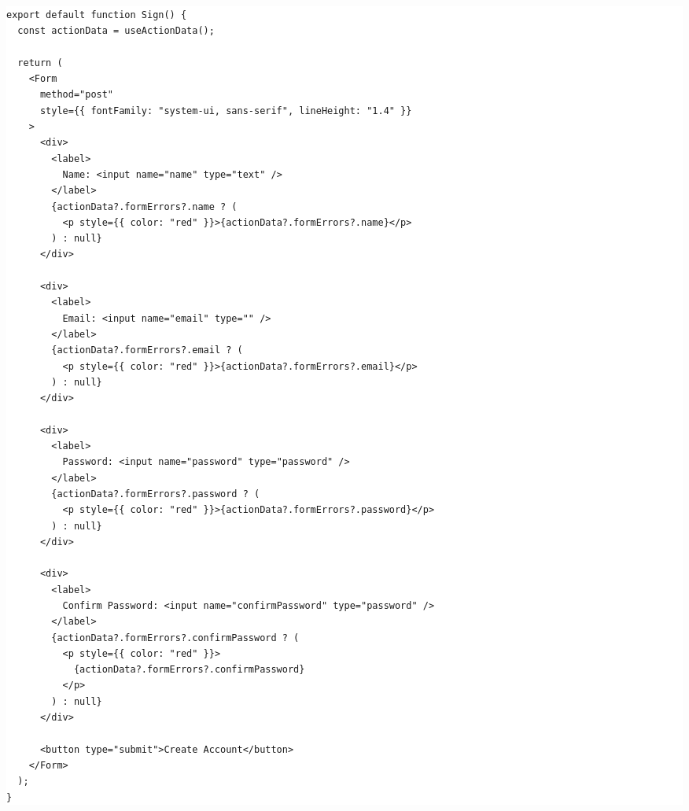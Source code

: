 ```
export default function Sign() {
  const actionData = useActionData();

  return (
    <Form
      method="post"
      style={{ fontFamily: "system-ui, sans-serif", lineHeight: "1.4" }}
    >
      <div>
        <label>
          Name: <input name="name" type="text" />
        </label>
        {actionData?.formErrors?.name ? (
          <p style={{ color: "red" }}>{actionData?.formErrors?.name}</p>
        ) : null}
      </div>

      <div>
        <label>
          Email: <input name="email" type="" />
        </label>
        {actionData?.formErrors?.email ? (
          <p style={{ color: "red" }}>{actionData?.formErrors?.email}</p>
        ) : null}
      </div>

      <div>
        <label>
          Password: <input name="password" type="password" />
        </label>
        {actionData?.formErrors?.password ? (
          <p style={{ color: "red" }}>{actionData?.formErrors?.password}</p>
        ) : null}
      </div>

      <div>
        <label>
          Confirm Password: <input name="confirmPassword" type="password" />
        </label>
        {actionData?.formErrors?.confirmPassword ? (
          <p style={{ color: "red" }}>
            {actionData?.formErrors?.confirmPassword}
          </p>
        ) : null}
      </div>

      <button type="submit">Create Account</button>
    </Form>
  );
}

```

